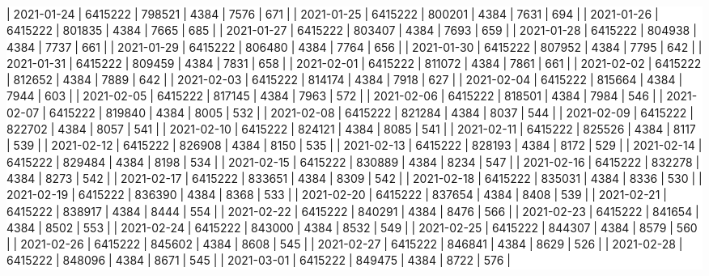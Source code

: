 | 2021-01-24 | 6415222 | 798521 | 4384 | 7576 | 671 |
| 2021-01-25 | 6415222 | 800201 | 4384 | 7631 | 694 |
| 2021-01-26 | 6415222 | 801835 | 4384 | 7665 | 685 |
| 2021-01-27 | 6415222 | 803407 | 4384 | 7693 | 659 |
| 2021-01-28 | 6415222 | 804938 | 4384 | 7737 | 661 |
| 2021-01-29 | 6415222 | 806480 | 4384 | 7764 | 656 |
| 2021-01-30 | 6415222 | 807952 | 4384 | 7795 | 642 |
| 2021-01-31 | 6415222 | 809459 | 4384 | 7831 | 658 |
| 2021-02-01 | 6415222 | 811072 | 4384 | 7861 | 661 |
| 2021-02-02 | 6415222 | 812652 | 4384 | 7889 | 642 |
| 2021-02-03 | 6415222 | 814174 | 4384 | 7918 | 627 |
| 2021-02-04 | 6415222 | 815664 | 4384 | 7944 | 603 |
| 2021-02-05 | 6415222 | 817145 | 4384 | 7963 | 572 |
| 2021-02-06 | 6415222 | 818501 | 4384 | 7984 | 546 |
| 2021-02-07 | 6415222 | 819840 | 4384 | 8005 | 532 |
| 2021-02-08 | 6415222 | 821284 | 4384 | 8037 | 544 |
| 2021-02-09 | 6415222 | 822702 | 4384 | 8057 | 541 |
| 2021-02-10 | 6415222 | 824121 | 4384 | 8085 | 541 |
| 2021-02-11 | 6415222 | 825526 | 4384 | 8117 | 539 |
| 2021-02-12 | 6415222 | 826908 | 4384 | 8150 | 535 |
| 2021-02-13 | 6415222 | 828193 | 4384 | 8172 | 529 |
| 2021-02-14 | 6415222 | 829484 | 4384 | 8198 | 534 |
| 2021-02-15 | 6415222 | 830889 | 4384 | 8234 | 547 |
| 2021-02-16 | 6415222 | 832278 | 4384 | 8273 | 542 |
| 2021-02-17 | 6415222 | 833651 | 4384 | 8309 | 542 |
| 2021-02-18 | 6415222 | 835031 | 4384 | 8336 | 530 |
| 2021-02-19 | 6415222 | 836390 | 4384 | 8368 | 533 |
| 2021-02-20 | 6415222 | 837654 | 4384 | 8408 | 539 |
| 2021-02-21 | 6415222 | 838917 | 4384 | 8444 | 554 |
| 2021-02-22 | 6415222 | 840291 | 4384 | 8476 | 566 |
| 2021-02-23 | 6415222 | 841654 | 4384 | 8502 | 553 |
| 2021-02-24 | 6415222 | 843000 | 4384 | 8532 | 549 |
| 2021-02-25 | 6415222 | 844307 | 4384 | 8579 | 560 |
| 2021-02-26 | 6415222 | 845602 | 4384 | 8608 | 545 |
| 2021-02-27 | 6415222 | 846841 | 4384 | 8629 | 526 |
| 2021-02-28 | 6415222 | 848096 | 4384 | 8671 | 545 |
| 2021-03-01 | 6415222 | 849475 | 4384 | 8722 | 576 |